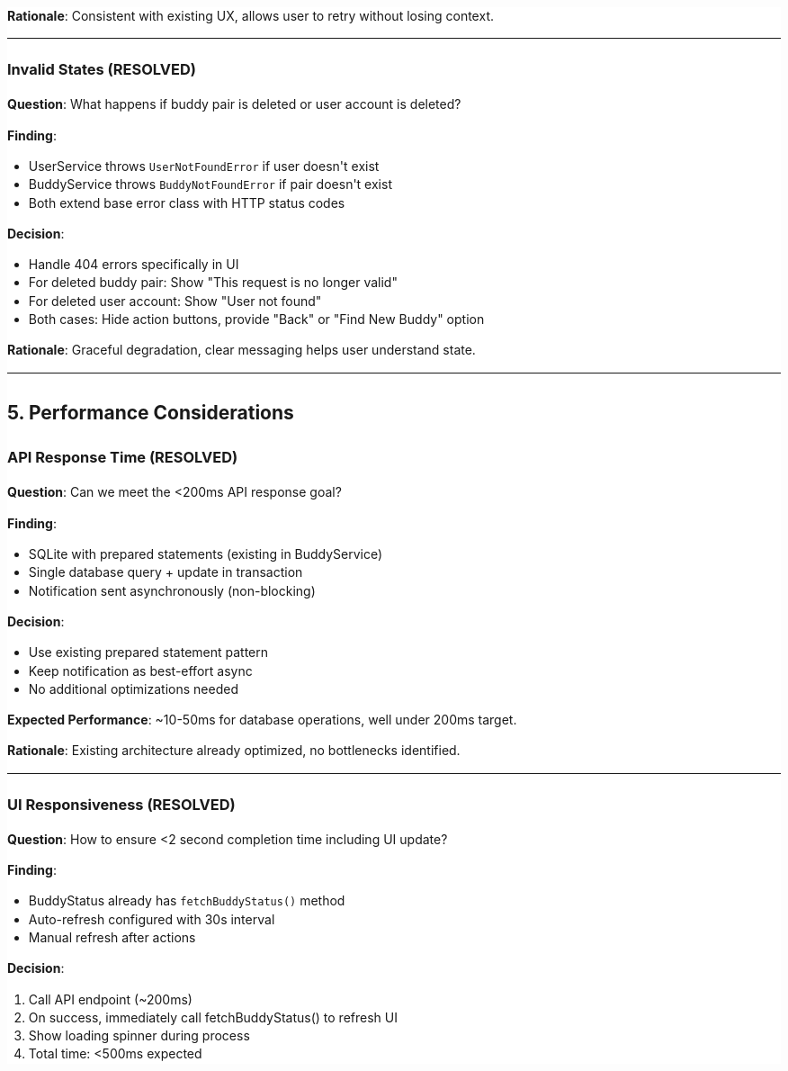 **Rationale**: Consistent with existing UX, allows user to retry without losing context.

---

### Invalid States (RESOLVED)
**Question**: What happens if buddy pair is deleted or user account is deleted?

**Finding**:
- UserService throws `UserNotFoundError` if user doesn't exist
- BuddyService throws `BuddyNotFoundError` if pair doesn't exist
- Both extend base error class with HTTP status codes

**Decision**:
- Handle 404 errors specifically in UI
- For deleted buddy pair: Show "This request is no longer valid"
- For deleted user account: Show "User not found"
- Both cases: Hide action buttons, provide "Back" or "Find New Buddy" option

**Rationale**: Graceful degradation, clear messaging helps user understand state.

---

## 5. Performance Considerations

### API Response Time (RESOLVED)
**Question**: Can we meet the <200ms API response goal?

**Finding**:
- SQLite with prepared statements (existing in BuddyService)
- Single database query + update in transaction
- Notification sent asynchronously (non-blocking)

**Decision**:
- Use existing prepared statement pattern
- Keep notification as best-effort async
- No additional optimizations needed

**Expected Performance**: ~10-50ms for database operations, well under 200ms target.

**Rationale**: Existing architecture already optimized, no bottlenecks identified.

---

### UI Responsiveness (RESOLVED)
**Question**: How to ensure <2 second completion time including UI update?

**Finding**:
- BuddyStatus already has `fetchBuddyStatus()` method
- Auto-refresh configured with 30s interval
- Manual refresh after actions

**Decision**:
1. Call API endpoint (~200ms)
2. On success, immediately call fetchBuddyStatus() to refresh UI
3. Show loading spinner during process
4. Total time: <500ms expected
